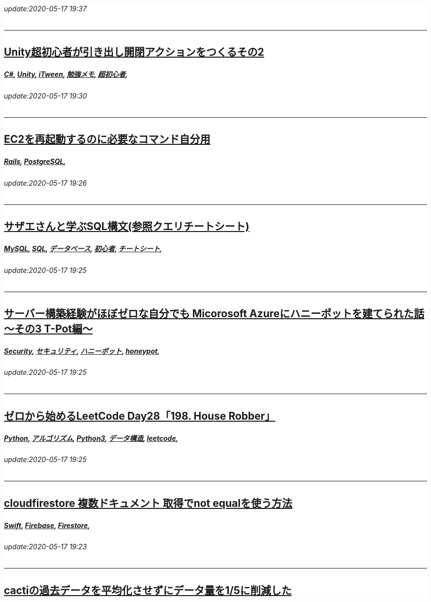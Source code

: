 ###### update:2020-05-17 19:37
---
## [Unity超初心者が引き出し開閉アクションをつくるその2](https://qiita.com/okapy0922/items/5ab3437d7d8d742d0743)
##### [C#](https://qiita.com/tags/C#), [Unity](https://qiita.com/tags/Unity), [iTween](https://qiita.com/tags/iTween), [勉強メモ](https://qiita.com/tags/勉強メモ), [超初心者](https://qiita.com/tags/超初心者), 
###### update:2020-05-17 19:30
---
## [EC2を再起動するのに必要なコマンド自分用](https://qiita.com/shota0701nemoto/items/e43680e29269a449fbdb)
##### [Rails](https://qiita.com/tags/Rails), [PostgreSQL](https://qiita.com/tags/PostgreSQL), 
###### update:2020-05-17 19:26
---
## [サザエさんと学ぶSQL構文(参照クエリチートシート)](https://qiita.com/Senple/items/26367c9a5b131ef46f4c)
##### [MySQL](https://qiita.com/tags/MySQL), [SQL](https://qiita.com/tags/SQL), [データベース](https://qiita.com/tags/データベース), [初心者](https://qiita.com/tags/初心者), [チートシート](https://qiita.com/tags/チートシート), 
###### update:2020-05-17 19:25
---
## [サーバー構築経験がほぼゼロな自分でも Micorosoft Azureにハニーポットを建てられた話 ～その3 T-Pot編～](https://qiita.com/sassoon/items/b315fb5ede7c12338cf6)
##### [Security](https://qiita.com/tags/Security), [セキュリティ](https://qiita.com/tags/セキュリティ), [ハニーポット](https://qiita.com/tags/ハニーポット), [honeypot](https://qiita.com/tags/honeypot), 
###### update:2020-05-17 19:25
---
## [ゼロから始めるLeetCode Day28「198. House Robber」](https://qiita.com/KueharX/items/ad01fc743042cf2fdb2a)
##### [Python](https://qiita.com/tags/Python), [アルゴリズム](https://qiita.com/tags/アルゴリズム), [Python3](https://qiita.com/tags/Python3), [データ構造](https://qiita.com/tags/データ構造), [leetcode](https://qiita.com/tags/leetcode), 
###### update:2020-05-17 19:25
---
## [cloudfirestore 複数ドキュメント 取得でnot equalを使う方法](https://qiita.com/notitle420/items/816572cf711850bb266d)
##### [Swift](https://qiita.com/tags/Swift), [Firebase](https://qiita.com/tags/Firebase), [Firestore](https://qiita.com/tags/Firestore), 
###### update:2020-05-17 19:23
---
## [cactiの過去データを平均化させずにデータ量を1/5に削減した](https://qiita.com/bashaway/items/9fb3b1892d91e14e0e7b)